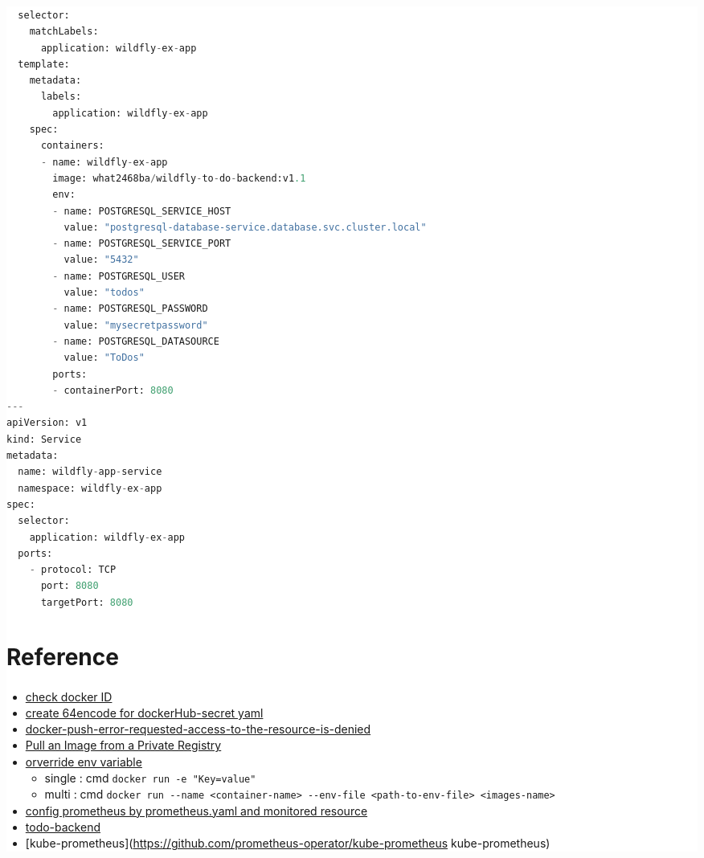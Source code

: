 ```python
  selector:
    matchLabels:
      application: wildfly-ex-app
  template:
    metadata:
      labels:
        application: wildfly-ex-app
    spec:
      containers:
      - name: wildfly-ex-app
        image: what2468ba/wildfly-to-do-backend:v1.1
        env: 
        - name: POSTGRESQL_SERVICE_HOST
          value: "postgresql-database-service.database.svc.cluster.local"
        - name: POSTGRESQL_SERVICE_PORT
          value: "5432"
        - name: POSTGRESQL_USER
          value: "todos"
        - name: POSTGRESQL_PASSWORD
          value: "mysecretpassword"
        - name: POSTGRESQL_DATASOURCE
          value: "ToDos"
        ports:
        - containerPort: 8080
---
apiVersion: v1
kind: Service
metadata:
  name: wildfly-app-service
  namespace: wildfly-ex-app
spec:
  selector:
    application: wildfly-ex-app
  ports:
    - protocol: TCP
      port: 8080
      targetPort: 8080
```
# Reference
- [check docker ID](https://docs.docker.com/docker-id/#log-in)
- [create 64encode for dockerHub-secret yaml](https://www.base64encode.org/)
- [docker-push-error-requested-access-to-the-resource-is-denied](https://forums.docker.com/t/docker-push-error-requested-access-to-the-resource-is-denied/64468/10)
- [Pull an Image from a Private Registry](https://kubernetes.io/docs/tasks/configure-pod-container/pull-image-private-registry/)
- [orverride env variable](https://phoenixnap.com/kb/docker-environment-variables)
	- single : cmd `docker run -e "Key=value"`
	- multi : cmd `docker run --name <container-name> --env-file <path-to-env-file> <images-name>`
- [config prometheus by prometheus.yaml and monitored resource](https://se7entyse7en.dev/posts/how-to-set-up-kubernetes-service-discovery-in-prometheus/)
- [todo-backend](https://github.com/wildfly/quickstart/tree/main/todo-backend#run-the-backend-locally-as-a-bootable-jar)
- [kube-prometheus](https://github.com/prometheus-operator/kube-prometheus kube-prometheus)
